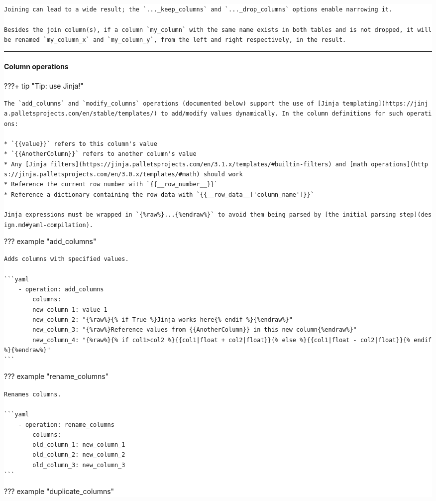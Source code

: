     Joining can lead to a wide result; the `..._keep_columns` and `..._drop_columns` options enable narrowing it.

    Besides the join column(s), if a column `my_column` with the same name exists in both tables and is not dropped, it will be renamed `my_column_x` and `my_column_y`, from the left and right respectively, in the result.


<hr />

#### Column operations

???+ tip "Tip: use Jinja!"

    The `add_columns` and `modify_columns` operations (documented below) support the use of [Jinja templating](https://jinja.palletsprojects.com/en/stable/templates/) to add/modify values dynamically. In the column definitions for such operations:

    * `{{value}}` refers to this column's value
    * `{{AnotherColumn}}` refers to another column's value
    * Any [Jinja filters](https://jinja.palletsprojects.com/en/3.1.x/templates/#builtin-filters) and [math operations](https://jinja.palletsprojects.com/en/3.0.x/templates/#math) should work
    * Reference the current row number with `{{__row_number__}}`
    * Reference a dictionary containing the row data with `{{__row_data__['column_name']}}`
    
    Jinja expressions must be wrapped in `{%raw%}...{%endraw%}` to avoid them being parsed by [the initial parsing step](design.md#yaml-compilation).



??? example "add_columns"

    Adds columns with specified values.

    ```yaml
        - operation: add_columns
            columns:
            new_column_1: value_1
            new_column_2: "{%raw%}{% if True %}Jinja works here{% endif %}{%endraw%}"
            new_column_3: "{%raw%}Reference values from {{AnotherColumn}} in this new column{%endraw%}"
            new_column_4: "{%raw%}{% if col1>col2 %}{{col1|float + col2|float}}{% else %}{{col1|float - col2|float}}{% endif %}{%endraw%}"
    ```


??? example "rename_columns"

    Renames columns.

    ```yaml
        - operation: rename_columns
            columns:
            old_column_1: new_column_1
            old_column_2: new_column_2
            old_column_3: new_column_3
    ```


??? example "duplicate_columns"
